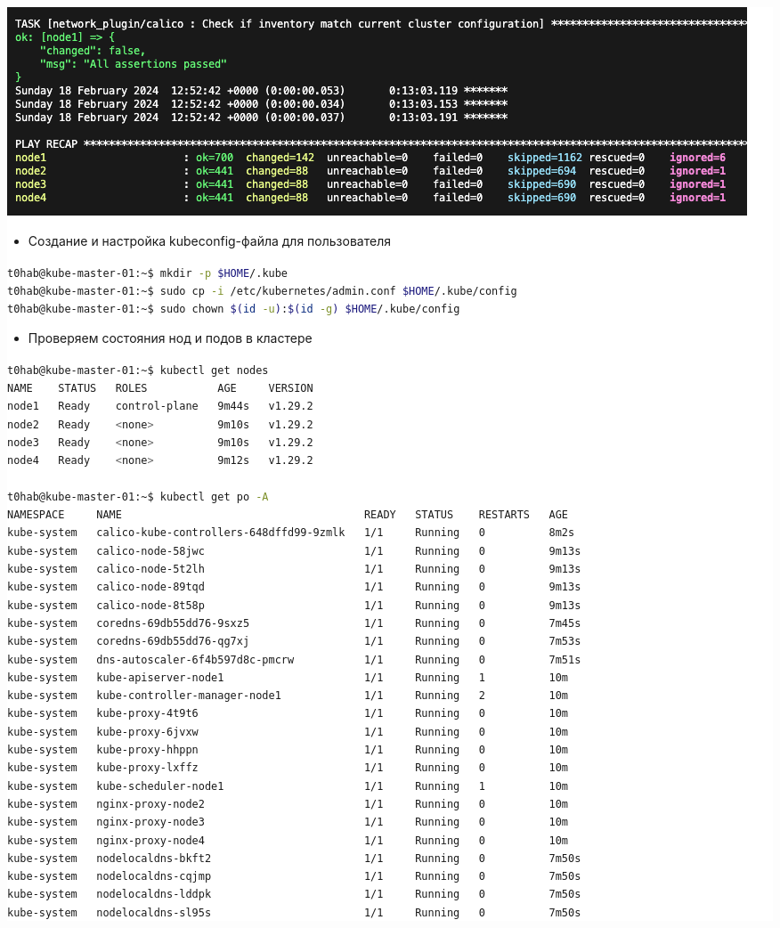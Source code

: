 ![alt text](image-1.png)

* Создание и настройка kubeconfig-файла для пользователя

```bash
t0hab@kube-master-01:~$ mkdir -p $HOME/.kube
t0hab@kube-master-01:~$ sudo cp -i /etc/kubernetes/admin.conf $HOME/.kube/config
t0hab@kube-master-01:~$ sudo chown $(id -u):$(id -g) $HOME/.kube/config
```

* Проверяем состояния нод и подов в кластере
```bash
t0hab@kube-master-01:~$ kubectl get nodes
NAME    STATUS   ROLES           AGE     VERSION
node1   Ready    control-plane   9m44s   v1.29.2
node2   Ready    <none>          9m10s   v1.29.2
node3   Ready    <none>          9m10s   v1.29.2
node4   Ready    <none>          9m12s   v1.29.2

t0hab@kube-master-01:~$ kubectl get po -A
NAMESPACE     NAME                                      READY   STATUS    RESTARTS   AGE
kube-system   calico-kube-controllers-648dffd99-9zmlk   1/1     Running   0          8m2s
kube-system   calico-node-58jwc                         1/1     Running   0          9m13s
kube-system   calico-node-5t2lh                         1/1     Running   0          9m13s
kube-system   calico-node-89tqd                         1/1     Running   0          9m13s
kube-system   calico-node-8t58p                         1/1     Running   0          9m13s
kube-system   coredns-69db55dd76-9sxz5                  1/1     Running   0          7m45s
kube-system   coredns-69db55dd76-qg7xj                  1/1     Running   0          7m53s
kube-system   dns-autoscaler-6f4b597d8c-pmcrw           1/1     Running   0          7m51s
kube-system   kube-apiserver-node1                      1/1     Running   1          10m
kube-system   kube-controller-manager-node1             1/1     Running   2          10m
kube-system   kube-proxy-4t9t6                          1/1     Running   0          10m
kube-system   kube-proxy-6jvxw                          1/1     Running   0          10m
kube-system   kube-proxy-hhppn                          1/1     Running   0          10m
kube-system   kube-proxy-lxffz                          1/1     Running   0          10m
kube-system   kube-scheduler-node1                      1/1     Running   1          10m
kube-system   nginx-proxy-node2                         1/1     Running   0          10m
kube-system   nginx-proxy-node3                         1/1     Running   0          10m
kube-system   nginx-proxy-node4                         1/1     Running   0          10m
kube-system   nodelocaldns-bkft2                        1/1     Running   0          7m50s
kube-system   nodelocaldns-cqjmp                        1/1     Running   0          7m50s
kube-system   nodelocaldns-lddpk                        1/1     Running   0          7m50s
kube-system   nodelocaldns-sl95s                        1/1     Running   0          7m50s
```

